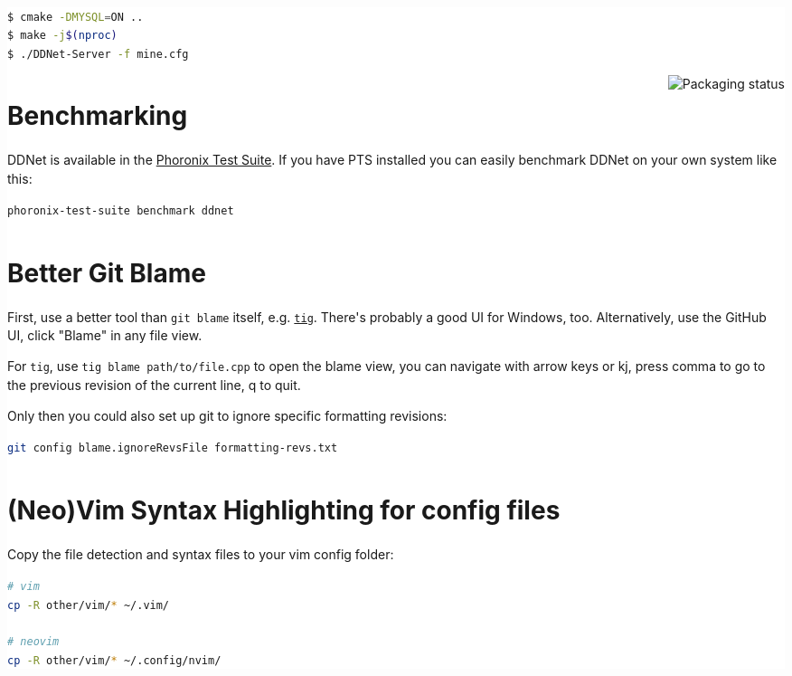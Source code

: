 ```bash
$ cmake -DMYSQL=ON ..
$ make -j$(nproc)
$ ./DDNet-Server -f mine.cfg
```

<a href="https://repology.org/metapackage/ddnet/versions">
    <img src="https://repology.org/badge/vertical-allrepos/ddnet.svg?header=" alt="Packaging status" align="right">
</a>

# Benchmarking

DDNet is available in the [Phoronix Test Suite](https://openbenchmarking.org/test/pts/ddnet). If you have PTS installed you can easily benchmark DDNet on your own system like this:

```bash
phoronix-test-suite benchmark ddnet
```

# Better Git Blame

First, use a better tool than `git blame` itself, e.g. [`tig`](https://jonas.github.io/tig/). There's probably a good UI for Windows, too. Alternatively, use the GitHub UI, click "Blame" in any file view.

For `tig`, use `tig blame path/to/file.cpp` to open the blame view, you can navigate with arrow keys or kj, press comma to go to the previous revision of the current line, q to quit.

Only then you could also set up git to ignore specific formatting revisions:

```bash
git config blame.ignoreRevsFile formatting-revs.txt
```

# (Neo)Vim Syntax Highlighting for config files

Copy the file detection and syntax files to your vim config folder:

```bash
# vim
cp -R other/vim/* ~/.vim/

# neovim
cp -R other/vim/* ~/.config/nvim/
```

